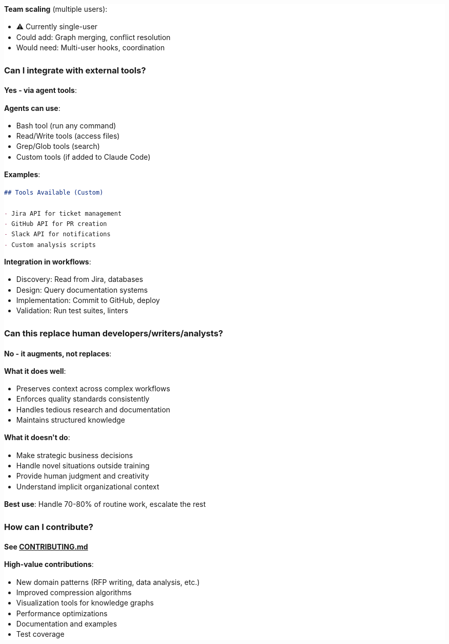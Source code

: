 **Team scaling** (multiple users):
- ⚠️  Currently single-user
- Could add: Graph merging, conflict resolution
- Would need: Multi-user hooks, coordination

### Can I integrate with external tools?

**Yes - via agent tools**:

**Agents can use**:
- Bash tool (run any command)
- Read/Write tools (access files)
- Grep/Glob tools (search)
- Custom tools (if added to Claude Code)

**Examples**:
```markdown
## Tools Available (Custom)

- Jira API for ticket management
- GitHub API for PR creation
- Slack API for notifications
- Custom analysis scripts
```

**Integration in workflows**:
- Discovery: Read from Jira, databases
- Design: Query documentation systems
- Implementation: Commit to GitHub, deploy
- Validation: Run test suites, linters

### Can this replace human developers/writers/analysts?

**No - it augments, not replaces**:

**What it does well**:
- Preserves context across complex workflows
- Enforces quality standards consistently
- Handles tedious research and documentation
- Maintains structured knowledge

**What it doesn't do**:
- Make strategic business decisions
- Handle novel situations outside training
- Provide human judgment and creativity
- Understand implicit organizational context

**Best use**: Handle 70-80% of routine work, escalate the rest

### How can I contribute?

**See [CONTRIBUTING.md](../CONTRIBUTING.md)**

**High-value contributions**:
- New domain patterns (RFP writing, data analysis, etc.)
- Improved compression algorithms
- Visualization tools for knowledge graphs
- Performance optimizations
- Documentation and examples
- Test coverage
